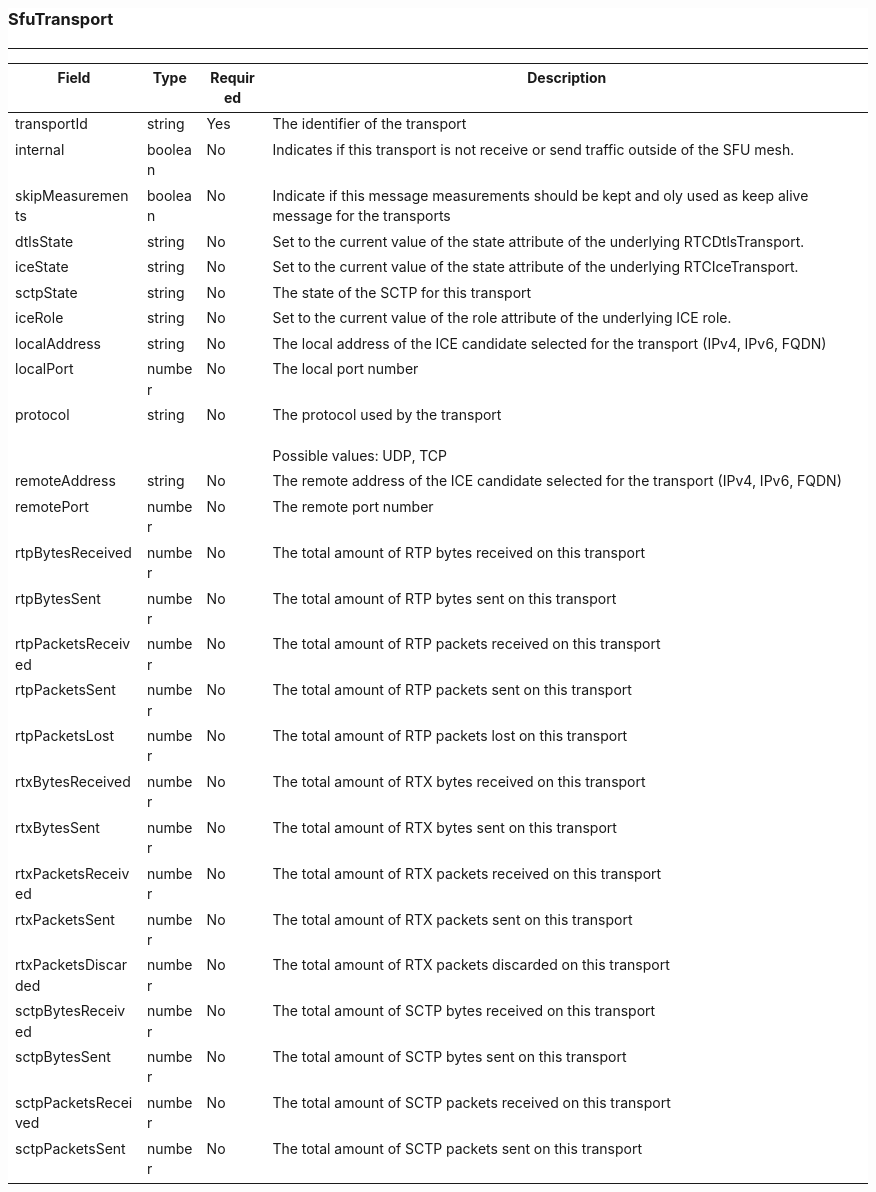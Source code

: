 
### SfuTransport
---


Field | Type | Required | Description 
--- | --- | --- | ---
transportId | string | Yes | The identifier of the transport
internal | boolean | No | Indicates if this transport is not receive or send traffic outside of the SFU mesh.
skipMeasurements | boolean | No | Indicate if this message measurements should be kept and oly used as keep alive message for the transports
dtlsState | string | No | Set to the current value of the state attribute of the underlying RTCDtlsTransport.
iceState | string | No | Set to the current value of the state attribute of the underlying RTCIceTransport.
sctpState | string | No | The state of the SCTP for this transport
iceRole | string | No | Set to the current value of the role attribute of the underlying ICE role.
localAddress | string | No | The local address of the ICE candidate selected for the transport (IPv4, IPv6, FQDN)
localPort | number | No | The local port number
protocol | string | No | The protocol used by the transport<br /><br />Possible values: UDP, TCP
remoteAddress | string | No | The remote address of the ICE candidate selected for the transport (IPv4, IPv6, FQDN)
remotePort | number | No | The remote port number
rtpBytesReceived | number | No | The total amount of RTP bytes received on this transport
rtpBytesSent | number | No | The total amount of RTP bytes sent on this transport
rtpPacketsReceived | number | No | The total amount of RTP packets received on this transport
rtpPacketsSent | number | No | The total amount of RTP packets sent on this transport
rtpPacketsLost | number | No | The total amount of RTP packets lost on this transport
rtxBytesReceived | number | No | The total amount of RTX bytes received on this transport
rtxBytesSent | number | No | The total amount of RTX bytes sent on this transport
rtxPacketsReceived | number | No | The total amount of RTX packets received on this transport
rtxPacketsSent | number | No | The total amount of RTX packets sent on this transport
rtxPacketsDiscarded | number | No | The total amount of RTX packets discarded on this transport
sctpBytesReceived | number | No | The total amount of SCTP bytes received on this transport
sctpBytesSent | number | No | The total amount of SCTP bytes sent on this transport
sctpPacketsReceived | number | No | The total amount of SCTP packets received on this transport
sctpPacketsSent | number | No | The total amount of SCTP packets sent on this transport
